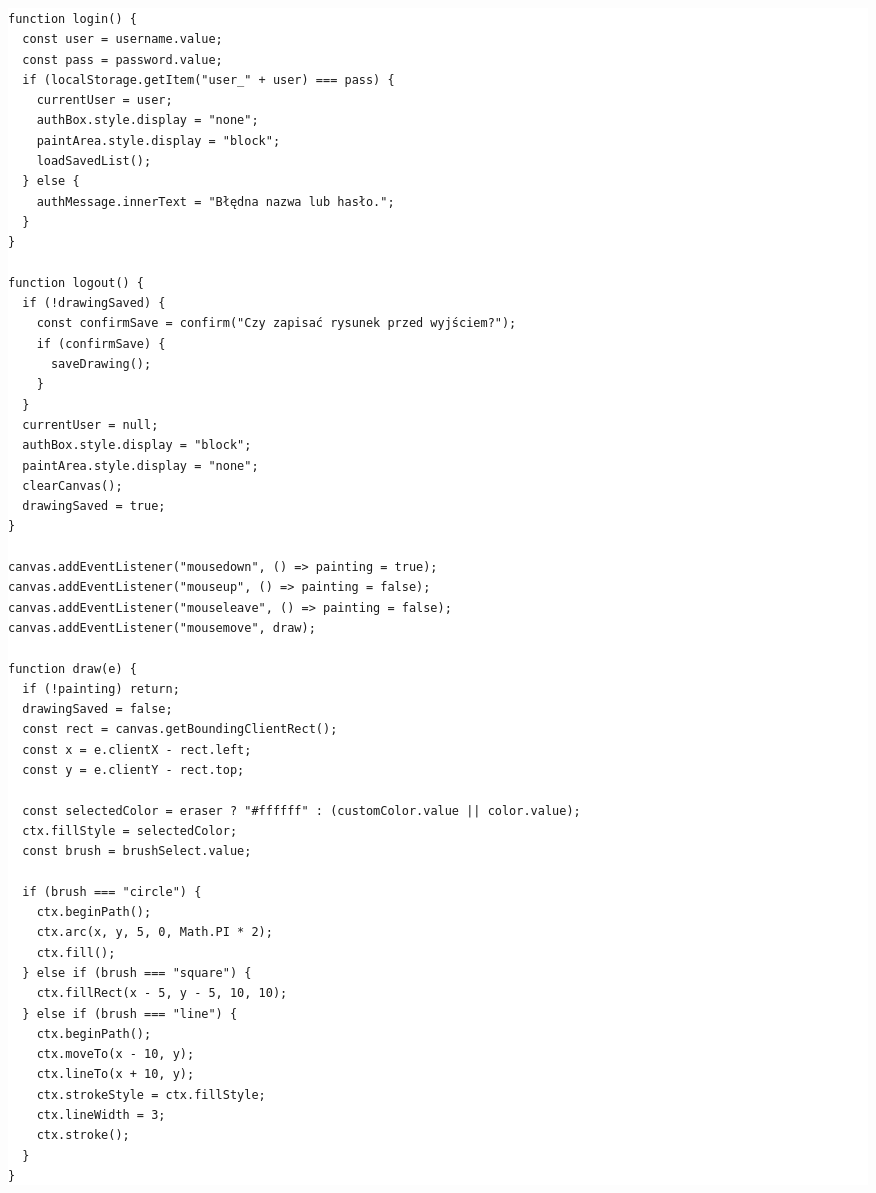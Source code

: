     function login() {
      const user = username.value;
      const pass = password.value;
      if (localStorage.getItem("user_" + user) === pass) {
        currentUser = user;
        authBox.style.display = "none";
        paintArea.style.display = "block";
        loadSavedList();
      } else {
        authMessage.innerText = "Błędna nazwa lub hasło.";
      }
    }

    function logout() {
      if (!drawingSaved) {
        const confirmSave = confirm("Czy zapisać rysunek przed wyjściem?");
        if (confirmSave) {
          saveDrawing();
        }
      }
      currentUser = null;
      authBox.style.display = "block";
      paintArea.style.display = "none";
      clearCanvas();
      drawingSaved = true;
    }

    canvas.addEventListener("mousedown", () => painting = true);
    canvas.addEventListener("mouseup", () => painting = false);
    canvas.addEventListener("mouseleave", () => painting = false);
    canvas.addEventListener("mousemove", draw);

    function draw(e) {
      if (!painting) return;
      drawingSaved = false;
      const rect = canvas.getBoundingClientRect();
      const x = e.clientX - rect.left;
      const y = e.clientY - rect.top;

      const selectedColor = eraser ? "#ffffff" : (customColor.value || color.value);
      ctx.fillStyle = selectedColor;
      const brush = brushSelect.value;

      if (brush === "circle") {
        ctx.beginPath();
        ctx.arc(x, y, 5, 0, Math.PI * 2);
        ctx.fill();
      } else if (brush === "square") {
        ctx.fillRect(x - 5, y - 5, 10, 10);
      } else if (brush === "line") {
        ctx.beginPath();
        ctx.moveTo(x - 10, y);
        ctx.lineTo(x + 10, y);
        ctx.strokeStyle = ctx.fillStyle;
        ctx.lineWidth = 3;
        ctx.stroke();
      }
    }
